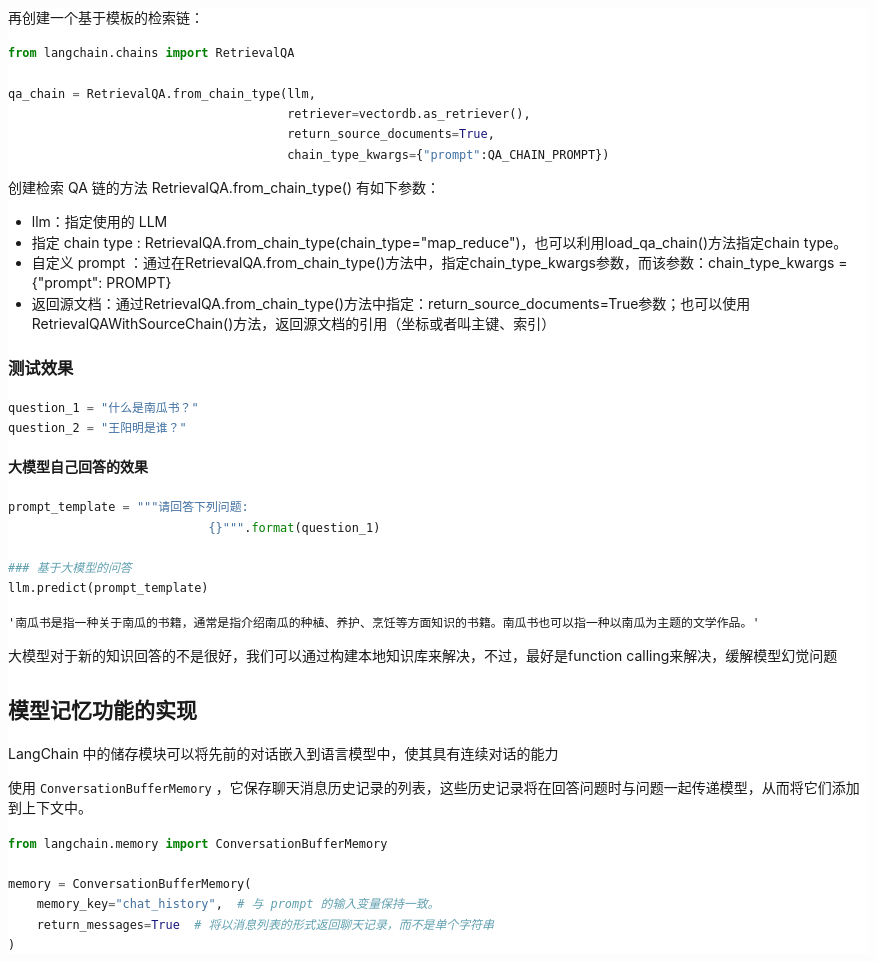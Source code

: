 再创建一个基于模板的检索链：

```python
from langchain.chains import RetrievalQA

qa_chain = RetrievalQA.from_chain_type(llm,
                                       retriever=vectordb.as_retriever(),
                                       return_source_documents=True,
                                       chain_type_kwargs={"prompt":QA_CHAIN_PROMPT})
```

创建检索 QA 链的方法 RetrievalQA.from_chain_type() 有如下参数：

- llm：指定使用的 LLM
- 指定 chain type : RetrievalQA.from_chain_type(chain_type="map_reduce")，也可以利用load_qa_chain()方法指定chain type。
- 自定义 prompt ：通过在RetrievalQA.from_chain_type()方法中，指定chain_type_kwargs参数，而该参数：chain_type_kwargs = {"prompt": PROMPT}
- 返回源文档：通过RetrievalQA.from_chain_type()方法中指定：return_source_documents=True参数；也可以使用RetrievalQAWithSourceChain()方法，返回源文档的引用（坐标或者叫主键、索引）

### 测试效果

```python
question_1 = "什么是南瓜书？"
question_2 = "王阳明是谁？"
```

#### 大模型自己回答的效果

```python
prompt_template = """请回答下列问题:
                            {}""".format(question_1)

### 基于大模型的问答
llm.predict(prompt_template)
```

```tex
'南瓜书是指一种关于南瓜的书籍，通常是指介绍南瓜的种植、养护、烹饪等方面知识的书籍。南瓜书也可以指一种以南瓜为主题的文学作品。'
```

大模型对于新的知识回答的不是很好，我们可以通过构建本地知识库来解决，不过，最好是function calling来解决，缓解模型幻觉问题

## 模型记忆功能的实现

 LangChain 中的储存模块可以将先前的对话嵌入到语言模型中，使其具有连续对话的能力

使用 `ConversationBufferMemory` ，它保存聊天消息历史记录的列表，这些历史记录将在回答问题时与问题一起传递模型，从而将它们添加到上下文中。

```python
from langchain.memory import ConversationBufferMemory

memory = ConversationBufferMemory(
    memory_key="chat_history",  # 与 prompt 的输入变量保持一致。
    return_messages=True  # 将以消息列表的形式返回聊天记录，而不是单个字符串
)
```
